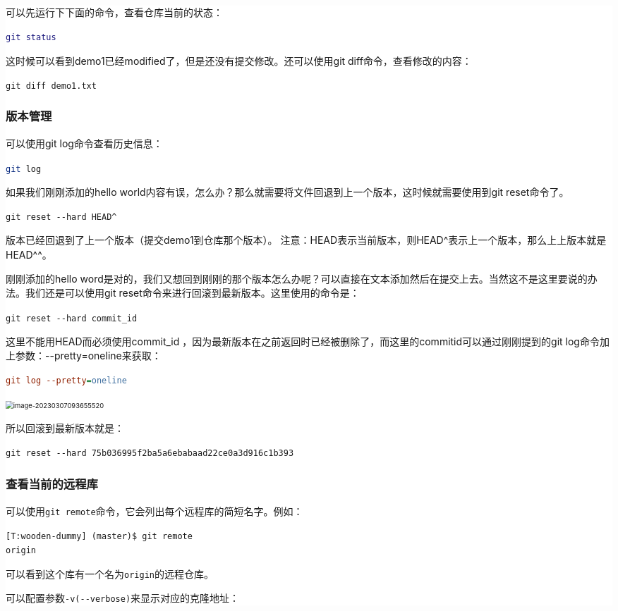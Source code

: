 可以先运行下下面的命令，查看仓库当前的状态：

```lua
git status
```

这时候可以看到demo1已经modified了，但是还没有提交修改。还可以使用git diff命令，查看修改的内容：

```
git diff demo1.txt
```

### 版本管理

可以使用git log命令查看历史信息：

```bash
git log
```

如果我们刚刚添加的hello world内容有误，怎么办？那么就需要将文件回退到上一个版本，这时候就需要使用到git reset命令了。

```css
git reset --hard HEAD^
```

版本已经回退到了上一个版本（提交demo1到仓库那个版本）。 注意：HEAD表示当前版本，则HEAD^表示上一个版本，那么上上版本就是HEAD^^。

刚刚添加的hello word是对的，我们又想回到刚刚的那个版本怎么办呢？可以直接在文本添加然后在提交上去。当然这不是这里要说的办法。我们还是可以使用git reset命令来进行回滚到最新版本。这里使用的命令是：

```css
git reset --hard commit_id
```

这里不能用HEAD而必须使用commit_id ，因为最新版本在之前返回时已经被删除了，而这里的commitid可以通过刚刚提到的git log命令加上参数：--pretty=oneline来获取：

```ini
git log --pretty=oneline
```

<img src="https://gcore.jsdelivr.net/gh/mcxen/image@main/image-20230307093655520.png" alt="image-20230307093655520" style="zoom: 67%;" />

所以回滚到最新版本就是：

```css
git reset --hard 75b036995f2ba5a6ebabaad22ce0a3d916c1b393
```

### 查看当前的远程库

可以使用`git remote`命令，它会列出每个远程库的简短名字。例如：

```
[T:wooden-dummy] (master)$ git remote
origin
```



可以看到这个库有一个名为`origin`的远程仓库。

可以配置参数`-v(--verbose)`来显示对应的克隆地址：
